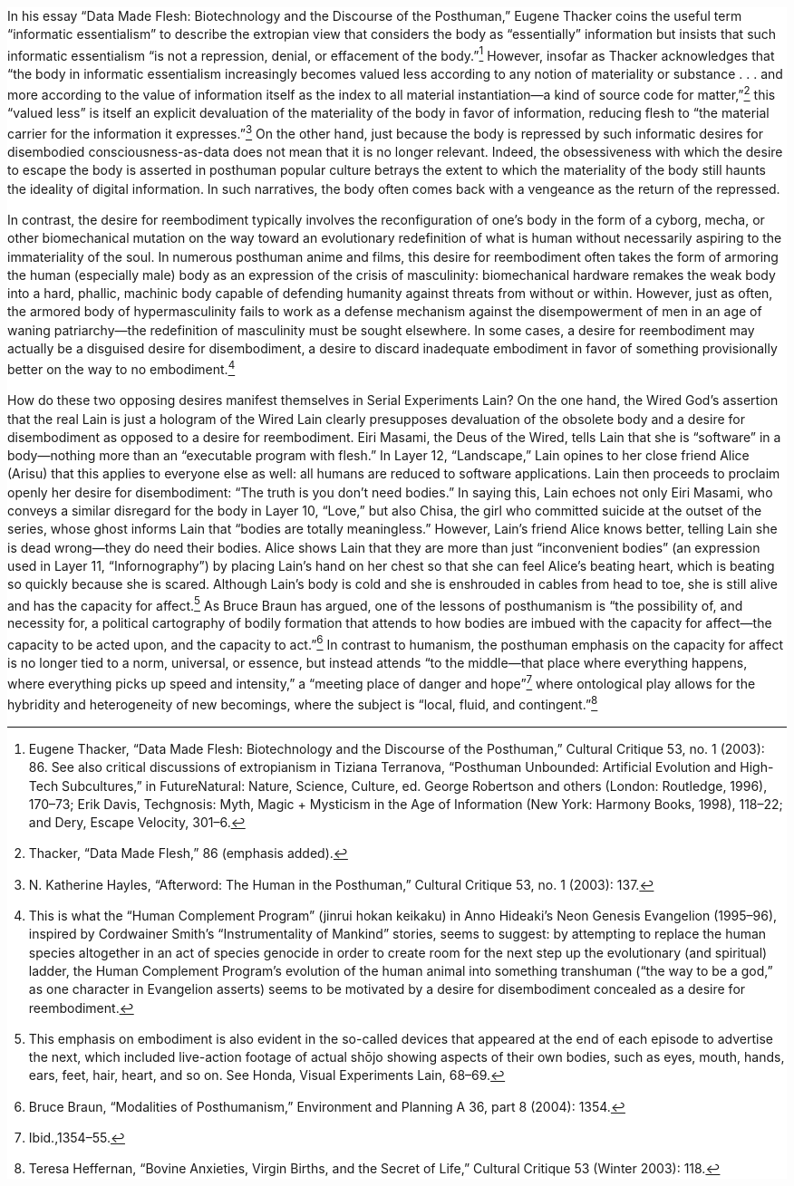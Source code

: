 In his essay “Data Made Flesh: Biotechnology and the Discourse of the Posthuman,” Eugene Thacker coins the useful term “informatic essentialism” to describe the extropian view that considers the body as “essentially” information but insists that such informatic essentialism “is not a repression, denial, or effacement of the body.”[^44] However, insofar as Thacker acknowledges that “the body in informatic essentialism increasingly becomes valued less according to any notion of materiality or substance . . . and more according to the value of information itself as the index to all material instantiation—a kind of source code for matter,”[^45] this “valued less” is itself an explicit devaluation of the materiality of the body in favor of information, reducing flesh to “the material carrier for the information it expresses.”[^46] On the other hand, just because the body is repressed by such informatic desires for disembodied consciousness-as-data does not mean that it is no longer relevant. Indeed, the obsessiveness with which the desire to escape the body is asserted in posthuman popular culture betrays the extent to which the materiality of the body still haunts the ideality of digital information. In such narratives, the body often comes back with a vengeance as the return of the repressed.

In contrast, the desire for reembodiment typically involves the reconfiguration of one’s body in the form of a cyborg, mecha, or other biomechanical mutation on the way toward an evolutionary redefinition of what is human without necessarily aspiring to the immateriality of the soul. In numerous posthuman anime and films, this desire for reembodiment often takes the form of armoring the human (especially male) body as an expression of the crisis of masculinity: biomechanical hardware remakes the weak body into a hard, phallic, machinic body capable of defending humanity against threats from without or within. However, just as often, the armored body of hypermasculinity fails to work as a defense mechanism against the disempowerment of men in an age of waning patriarchy—the redefinition of masculinity must be sought elsewhere. In some cases, a desire for reembodiment may actually be a disguised desire for disembodiment, a desire to discard inadequate embodiment in favor of something provisionally better on the way to no embodiment.[^47]

How do these two opposing desires manifest themselves in Serial Experiments Lain? On the one hand, the Wired God’s assertion that the real Lain is just a hologram of the Wired Lain clearly presupposes devaluation of the obsolete body and a desire for disembodiment as opposed to a desire for reembodiment. Eiri Masami, the Deus of the Wired, tells Lain that she is “software” in a body—nothing more than an “executable program with flesh.” In Layer 12, “Landscape,” Lain opines to her close friend Alice (Arisu) that this applies to everyone else as well: all humans are reduced to software applications. Lain then proceeds to proclaim openly her desire for disembodiment: “The truth is you don’t need bodies.” In saying this, Lain echoes not only Eiri Masami, who conveys a similar disregard for the body in Layer 10, “Love,” but also Chisa, the girl who committed suicide at the outset of the series, whose ghost informs Lain that “bodies are totally meaningless.” However, Lain’s friend Alice knows better, telling Lain she is dead wrong—they do need their bodies. Alice shows Lain that they are more than just “inconvenient bodies” (an expression used in Layer 11, “Infornography”) by placing Lain’s hand on her chest so that she can feel Alice’s beating heart, which is beating so quickly because she is scared. Although Lain’s body is cold and she is enshrouded in cables from head to toe, she is still alive and has the capacity for affect.[^48] As Bruce Braun has argued, one of the lessons of posthumanism is “the possibility of, and necessity for, a political cartography of bodily formation that attends to how bodies are imbued with the capacity for affect—the capacity to be acted upon, and the capacity to act.”[^49] In contrast to humanism, the posthuman emphasis on the capacity for affect is no longer tied to a norm, universal, or essence, but instead attends “to the middle—that place where everything happens, where everything picks up speed and intensity,” a “meeting place of danger and hope”[^50] where ontological play allows for the hybridity and heterogeneity of new becomings, where the subject is “local, fluid, and contingent.”[^51]


[^1]: “Excellence Prize for Long Form Animation: Serial Experiments Lain,” Japan Media Arts Festival (1998), http://web.archive.org/web/20070426014853/ http://plaza.bunka.go.jp/english/festival/backnumber/10/sakuhin/serial.html (accessed November 17, 2008). Brief portions of the following analysis of Serial Experiments Lain first appeared in my “Screening Anime,” in Cinema Anime: Critical Engagements with Japanese Animation, ed. Steven T. Brown (New York: Palgrave Macmillan, 2006), 2–7.
[^2]: As a legal term, shōjo refers to any female juvenile (or minor) below the age of twenty.
[^3]: Takahashi Mizuki, “Opening the Closed World of Shōjo Manga,” in Japanese Visual Culture: Explorations in the World of Manga and Anime, ed. Mark W. Macwilliams (Armonk, NY: M. E. Sharpe, 2008), 115; see also John W. Treat, “Yoshimoto Banana Writes Home: The Shōjo in Japanese Popular Culture,” in Contemporary Japan and Popular Culture, ed. John W. Treat (Honolulu: University of Hawai‘i Press, 1996), 281–83.
[^4]: Indeed, the aesthetics of cuteness in Japan is indissociable from the figure of the shōjo—Hello Kitty being just the tip of the consumer capitalist iceberg.
[^5]: See Deborah Shamoon, “Situating the Shōjo in Shōjo Manga: Teenage Girls, Romance Comics, and Contemporary Japanese Culture,” in Japanese Visual Culture, ed. Mark W. Macwilliams, 137–54.
[^6]: Treat,“YoshimotoBananaWritesHome,”280.
[^7]: “Telepresence,” http://en.wikipedia.org/wiki/Telepresence (accessed March 12,
[^8]: William R. Macauley and Angel J. Gordo-López, “From Cognitive Psychologies to Mythologies: Advancing Cyborg Textualities for a Narrative of Resistance,” in The Cyborg Handbook, ed. Chris Hables Gray (New York: Routledge, 1995), 436.
[^9]: On telepresence in war, see Kevin Robins and Les Levidow, “Socializing the Cyborg Self: The Gulf War and Beyond,” in The Cyborg Handbook, ed. Chris Hables Gray (New York: Routledge, 1995), 119–25.
[^10]: In the language of Serial Experiments Lain, episodes are referred to as “layers.” This usage invokes not only the concept of layers employed in digital image editing programs such as Adobe Photoshop but also the different layers (Application, Transport, Internet, and Link) that are part of the Internet Protocol Suite.
[^11]: In an interview after Serial Experiments Lain had been completed, screenwriter Konaka Chiaki acknowledged having Godard in mind when he called for inserting text on the screen in the script. See Nakajima Shinsuke, “Interview with Chiaki Konaka,” HK (Winter 1999), http://www.konaka.com/alice6/lain/hkint_e.html (accessed October 16, 2006). One of the best examples of Godard’s interplay of text and image is Pierrot le fou (1965).
[^12]: Gleb Sidorkin, “Pierrot Le Fou and the Interplay between Text and Image,” Tisch Film Review, May 13, 2008, http://tischfilmreview.com/voices/gleb-sidorkin/ 2008/05/13/pierrot-le-fou-and-the-interplay-between-text-and-image/ (accessed November 10, 2008).
[^13]: Vannevar Bush, who was director of the agency that oversaw the development of the Manhattan Project, conceived of the memex as a memory expansion device that offered compression and rapid access to information and multimedia, which were to be recorded on microfilm and projected onto a translucent screen. Ted Nelson’s Xanadu, on the other hand, which was the world’s first hypertext database project, is described in Layer 09, “Protocol,” as “a giant electronic library in satellites in stationary orbit which could be used at any terminal on Earth via radio or phone lines.” On memex, See Vannevar Bush, “As We May Think,” Atlantic Monthly 176, no. 1 (July 1945): 641–49, available at http://www.theatlantic.com/doc/print/194507/bush (accessed April 3, 2007); and James M. Nyce and Paul Kahn, eds., From Memex to Hypertext: Vannevar Bush and the Mind’s Machine (Boston: Academic Press, 1991). On Xanadu, see Belinda Barnet, “The Magical Place of Literary Memory: Xanadu,” http://www.latrobe.edu.au/screeningthepast/firstrelease/fr_18/BBfr18a.html (accessed February 12, 2009). See Honda Akira, ed., Visual Experiments Lain (Tokyo: Sonī Magajinzu, 1999), 44–45.
[^14]: A term coined by former Apple CEO John Sculley in his 1987 biography to describe his vision of personal computing in the future, which would combine Web surfing, high-definition multimedia play, videoconferencing, speech synthesis and recognition, and software agents to facilitate the collection of information from an immense online hypertext database. See Sculley and John A. Byrne, Odyssey: Pepsi to Apple—A Journey of Adventure, Ideas, and the Future (New York: Harper & Row, 1987).
[^15]: On the ubiquitous imagery of cables as carriers ofelectricity and signals for telecommunications, see Honda, Visual Experiments Lain, 9–10. Also compare Ishii Sōgo’s Electric Dragon 80,000V (2001), which foregrounds similar imagery and associated noise.
[^16]: Probably a citation of the famous extreme close-up shot at the outset of Ridley Scott’s Blade Runner (1982) of a giant blue eye reflecting (like a cinematic screen) the urban dystopia around it.
[^17]: On the comparison with the work of M.C. Escher, see n121 in Part III.
[^18]: Konaka wrote the screenplay for Shimizu Takashi’s Lovecraft-inspired Marebito (Stranger from afar, 2004), one of the most disturbing and provocative horror films in J-horror history. With its voyage into the netherworld, chilling encounters with a subterranean being who feeds on human blood, and the protagonist’s steady descent into madness, Marebito offers a cinematic nod to H. P. Lovecraft’s acclaimed science fiction horror novella At the Mountains of Madness (1931).
[^19]: Jeffrey Sconce, Haunted Media: Electronic Presence from Telegraphy to Television
[^20]: Ibid.,7.
[^21]: From the series synopsis for Serial Experiments Lain. See Serial Experiments Lain, dir. Nakamura Ryūtarō (1998); subtitled DVD, disc 1 (Long Beach, CA: Pioneer Entertainment, 1998).
[^22]: ABe Yoshitoshi quoted in “Otakon Panel Discussion with Yasuyuki Ueda and Yoshitoshi ABe,” August 5, 2000, http://www.cjas.org/~leng/o2klain.htm (accessed May 6, 2006).
[^23]: William Gibson, Neuromancer (New York: Ace Books, 1984), 5, 51.
[^24]: Honda, Visual Experiments Lain, 57.
[^25]: Félix Guattari, “Machinic Junkies,” Soft Subversions, ed. Sylvère Lotringer (New York: Semiotext(e), 1996), 101–5.
[^26]: Honda, Visual Experiments Lain On technology as coemergent with social and natural worlds, see Fernando Elichirigoity, “On Failing to Reach Escape Velocity beyond Modernity,” Social Studies of Science 30, part 1 (2000): 146–47.
[^27]: Lain’s sister Mika becomes disoriented whens he is unable to keep her Wired and real selves separate. In Layer 05, “Distortion,” Mika encounters her doppelgänger after returning home. As Lain enters the room, the Mika who has just returned home starts to dematerialize, while her doppelgänger takes over. While Lain looks at the front door where Mika had just stood, she sees a scintillating mirage of her sister, almost like a residual heat signature.
[^28]: Gilles Deleuze and Félix Guattari, A Thousand Plateaus: Capitalism and Schizophrenia, trans. Brian Massumi (Minneapolis: University of Minnesota Press, 1987), 510–14.
[^29]: Ibid.,514.
[^30]: Compare Susan Napier’s analysis of the “invisible” machines in Serial Experi-
[^31]: See Gilles Deleuze, “Postscript on Control Societies,” in Negotiations: 1972–1990, trans. Martin Joughin (New York: Columbia University Press, 1995), 177–82.
[^32]: Compare Jean Baudrillard: “In the image of television, the surrounding universe and our very bodies are becoming monitoring screens.” See Jean Baudrillard, The Ecstasy of Communication (New York: Semiotext(e), 1987), 15.
[^33]: Gilles Deleuze, “The Brain is the Screen: An Interview with Gilles Deleuze,” in The Brain is the Screen: Deleuze and the Philosophy of Cinema, ed. Gregory Flaxman (Minneapolis: University of Minnesota Press, 2000), 366.
[^34]: This may also include the avatars who appear to Lain in Layer 5, “Distortion,” to tutor her in the ways of the Wired, which are likely a reference to Cordwainer Smith’s science fiction short story “Think Blue Count Two” (1963) from his “Instrumentality of Mankind” series. “Think Blue Count Two” tells the story of a young girl named Veesey who is assisted and protected on an interstellar flight by a series of artificial personalities who appear real but are in actuality echoes of her mind. That the creators of Serial Experiments Lain were thinking of Cordwainer Smith is made clear by the Web site password (“Think Bule Count One Tow”) used by Lain’s father, which is an obvious play on the title of Cordwainer Smith’s short story. However, in Serial Experiments Lain, it is unclear if such avatars are all echoes of Lain’s mind or if some may be manifestations of Eiri Masami, the so-called God of the Wired. See Cordwainer Smith, “Think Blue Count Two,” in The Rediscovery of Man: The Complete Short Science Fiction of Cordwainer Smith, ed. James A. Mann (Framingham, MA: NESFA Press, 1993), 129–54. On the role of avatars in defining the inner life of adolescents who play online games, see John Hamilton, “The World Wide Web,” in The Inner History of Devices, ed. by Sherry Turkle (Cambridge, MA: MIT Press, 2008), 64–76.
[^35]: Compare Daisuke Miyao and Lisa Bode on digital doppelgängers. See Daisuke Miyao, “From Doppelgänger to Monster: Kitano Takeshi’s Takeshis’,” Canadian Journal of Film Studies 18, no. 1 (Spring 2009): 8–10; and Lisa Bode, “Digital Doppelgängers,” M/C Journal 8, no. 3 (2005), http://journal.media-culture.org .au/0507/07-bode.php (accessed June 3, 2009).
[^36]: Katakana is the Japanese syllabary reserved for foreign loan words, onomatopoeia, and special emphasis.
[^37]: Honda, Visual Experiments Lain, 43.
[^38]: Graham, Representations of the Post/Human, 5. On the “post-bodied,” see Mike Featherstone and Roger Burrows, “Cultures of Technological Embodiment: An Introduction,” in Cyberspace/Cyberbodies/Cyberpunk, ed. Mike Featherstone and Roger Burrows (London: Sage Publications, 1995), 1–16.
[^39]: David Holmes, “Introduction,” in Virtual Politics: Identity and Community in Cyberspace, ed. David Holmes (London: Sage Publications, 1997), 3.
[^40]: On transhumanism’s rhetoric of transcendence, see Graham, Representations of the Post/Human, 9–10, 131, 158–60, 163–65, 173–75, 211, 230. See also Mark Dery on techno-transcendentalism in his Escape Velocity: Cyberculture at the End of the Century (New York: Grove Press, 1996), 9, 45, 48–49, 161. Also see Sue Short, Cyborg Cinema and Contemporary Subjectivity (New York: Palgrave Macmillan, 2005), 162–63; Keith Ansell Pearson, Viroid Life: Perspectives on Nietzsche and the Transhuman Condition (London: Routledge, 1997), 32–33.
[^41]: The most famous example of this is roboticist Hans Moravec’s fantasy of a robot surgeon who transfers human consciousness to a machine. See Hans Moravec, Mind Children: The Future of Robot and Human Intelligence (Cambridge, MA: Harvard University Press, 1988), 110. See also N. Katherine Hayles’s response to Moravec in How We Became Posthuman: Virtual Bodies in Cybernetics, Literature, and Informatics (Chicago: University of Chicago Press, 1999), 1.
[^42]: The situation is more complex in Ghost in the Shell due to Shirow Masamune’s reflections on the post-Cartesian status of the term “ghost.” Given the numerous citations of the Christian New Testament in Oshii Mamoru’s Ghost in the Shell, some viewers have been quick to conflate the ghost (gōsuto) in the cyborg shell with a metaphysics of the soul, but it is worth recalling that Shirow Masamune, the author of the manga upon which the anime is based, resists the urge to rehabilitate the cyborg subject as a revamped Cartesian cogito with hardware exterior animated by the metaphysical software of the soul. Such a recuperation of humanism is the all too common denouement of many a cyberpunk film to come out of Hollywood, from RoboCop to Terminator 2. In his author’s notes to the manga, Shirow resists such a conclusion by situating the ghost as a phase-effect of a biomechanical system. In the post-Cartesian world of Ghost in the Shell, the cyborg’s ghost functions not as a directing agency positioned above, behind, or beneath the system, but rather as a particular mode of that complex system, as a phase-effect in the system that is open to contingencies and forces from elsewhere in the system. Just as one does not say that the liquid or gas phase of a material system is the controlling “mind” or “soul” to which its solid phase is subordinated as “body,” so too, Shirow refrains from anthropomorphizing the ghost mode of the cyborg’s biomechanical system into a “lord over the decision-making process.” However, Shirow’s post-Cartesian conception of “ghost” notwithstanding, it is also the case that when Kusanagi uploads herself to cyberspace after merging with the Puppet Master at the end of Ghost in the Shell or downloads herself from cyberspace into a gynoid in order to protect Batou in Ghost in the Shell 2, such moments come awfully close to the extropian fantasy that privileges disembodied consciousness over the material body. See Shirow Masamune, Ghost in the Shell, trans. Frederik L. Schodt and Toren Smith, 2nd ed. (Milwaukie, OR: Dark Horse Comics, 2004), 364. Compare Laura Bartlett and Thomas B. Byers analysis of the desire for disembodied consciousness in The Matrix: Bartlett and Byers, “Back to the Future: The Humanist Matrix,” Cultural Critique 53, no. 1 (2003): 30, 35, 42.
[^43]: Hayles, How We Became Posthuman, 2.
[^44]: Eugene Thacker, “Data Made Flesh: Biotechnology and the Discourse of the Posthuman,” Cultural Critique 53, no. 1 (2003): 86. See also critical discussions of extropianism in Tiziana Terranova, “Posthuman Unbounded: Artificial Evolution and High-Tech Subcultures,” in FutureNatural: Nature, Science, Culture, ed. George Robertson and others (London: Routledge, 1996), 170–73; Erik Davis, Techgnosis: Myth, Magic + Mysticism in the Age of Information (New York: Harmony Books, 1998), 118–22; and Dery, Escape Velocity, 301–6.
[^45]: Thacker, “Data Made Flesh,” 86 (emphasis added).
[^46]: N. Katherine Hayles, “Afterword: The Human in the Posthuman,” Cultural Critique 53, no. 1 (2003): 137.
[^47]: This is what the “Human Complement Program” (jinrui hokan keikaku) in Anno Hideaki’s Neon Genesis Evangelion (1995–96), inspired by Cordwainer Smith’s “Instrumentality of Mankind” stories, seems to suggest: by attempting to replace the human species altogether in an act of species genocide in order to create room for the next step up the evolutionary (and spiritual) ladder, the Human Complement Program’s evolution of the human animal into something transhuman (“the way to be a god,” as one character in Evangelion asserts) seems to be motivated by a desire for disembodiment concealed as a desire for reembodiment.
[^48]: This emphasis on embodiment is also evident in the so-called devices that appeared at the end of each episode to advertise the next, which included live-action footage of actual shōjo showing aspects of their own bodies, such as eyes, mouth, hands, ears, feet, hair, heart, and so on. See Honda, Visual Experiments Lain, 68–69.
[^49]: Bruce Braun, “Modalities of Posthumanism,” Environment and Planning A 36, part 8 (2004): 1354.
[^50]: Ibid.,1354–55.
[^51]: Teresa Heffernan, “Bovine Anxieties, Virgin Births, and the Secret of Life,” Cultural Critique 53 (Winter 2003): 118.
[^52]: I borrow the term from Eugene Thacker without his assumption that the body is not repressed or effaced by such essentialism. See Thacker, “Data Made Flesh,” 86–87.
[^53]: Sconce, Haunted Media, 19–20.
[^54]: Ibid.,19.
[^55]: Deleuze argues in “Postscript on Control Societies” that we are moving away from disciplinary societies, which organize sites of confinement (prisons, hospitals, schools, factories, families, etc.) toward control societies with new forms of domination (involving incessant monitoring via electronic tagging and user profiling), as well as new forms of resistance (such as computer piracy and viruses). Although I agree with Deleuze’s diagnosis, I would qualify his conclusions by adding that panoptic technology has not disappeared so much as it has been adapted to new contexts. After all, as Foucault recognized, the Panopticon effect is not simply reducible to Bentham’s architectural plans but is, more importantly, an abstract machine of surveillance and normalization with the potential for innumerable concrete applications. As Elaine Graham has remarked, “Surely something like cyberspace must be ripe for a Foucauldian analysis of how codes, protocols, commercial imperatives, modes of access and conventions of design all function to engender ‘regimes’ of virtuality in which self-identity is enacted, renegotiated and disciplined?” See Graham, Representations of the Post/Human, 13n4; Charles Ostman, “Total Surveillance,” Mondo 2000 13 (Winter 1995): 16–20; John Perry Barlow, “Jackboots on the Infobahn,” Wired 2, no. 4 (April 1994): 40–49. On the emergence of control societies, see Gilles Deleuze, “Postscript on Control Societies,” 177–82. On the Panopticon, see Michel Foucault, Discipline and Punish: Birth of the Prison, trans. A. Sheridan (New York, 1977).
[^56]: Adam Zagorin and Karl Taro Greenfield, “Click and Dagger: Is the Web Spying on You?” Time, November 22, 1999, 60, available at http://www.time.com/time/magazine/article/0,9171,992648,00.html (accessed February 21, 2010).
[^57]: The controversy surrounding Google’s initial decision to comply with the Internet censorship laws imposed by the People’s Republic of China is one particularly troubling example of how search engine results can be filtered, altered, and truncated by political agendas. On January 12, 2010, Google announced that it was “no longer willing to continue censoring” search results on Google China (Google.cn).
[^58]: Michel Foucault, “Technologies of the Self,” in Technologies of the Self: A Seminar with Michel Foucault, ed. Luther H. Martin, Huck Gutman, and Patrick H. Hutton (Amherst: University of Massachusetts Press, 1988), 16–19.
[^59]: Adèle-Elise Prévost, “The Signal of Noise,” in Mechademia 3: Limits of the Human, ed. Frenchy Lunning (Minneapolis: University of Minnesota Press, 2008), 178. On the problem of indexicality in relation to digital animation and cinema, see Thomas Lamarre, “The First Time as Farce: Digital Animation and the Repetition of Cinema,” in Cinema Anime: Critical Engagements with Japanese Animation, ed. Steven T. Brown (New York: Palgrave Macmillan, 2006), 161–88; Lev Manovich, “What is Digital Cinema?” in The Digital Dialectic: New Essays on New Media (Cambridge, MA: MIT Press, 1999), 173–92.
[^60]: Prévost,“TheSignalofNoise,”185.
[^61]: The question of historical revisionism raised by Serial Experiments Lain also evokes the controversial issue of censorship involving Japanese history textbooks and the representation of wartime aggression and atrocities committed by the Japanese army during World War II. See Caroline Rose, Interpreting History in Sino-Japanese Relations: A Case Study in Political Decision-Making (London: Routledge, 1998); and Jennifer Lind, Sorry States: Apologies in International Politics (Ithaca, NY: Cornell University Press, 2008).
[^62]: The name of a Big Brother–like government agency responsible for maintaining the computer-controlled infrastructure of Lain’s world, policing the Wired, and prosecuting hackers.
[^63]: See Michel Foucault on the Panopticon, wherein “each individual has his own place; and each place its individual.” See Foucault, Discipline and Punish, 154.
[^64]: In Layer 10, “Love,” Eiri tells Lain that she has “a fake family” and “fake friends.”
[^65]: This is also the threat posed by the splitting of Keanu Reeves’s character in The Matrix into Thomas Anderson and Neo. In an interrogation scene that is probably being referenced by the creators of Serial Experiments Lain, Agent Smith expresses dissatisfaction with Neo’s split subjectivity and double life: during the day he is Thomas A. Anderson, a software programmer who has a Social Security number and pays his taxes. By night, he lives his life in cyberspace as the hacker Neo, whom he claims is guilty of innumerable computer crimes. Neo’s greatest threat to the Matrix is that by daring to be more than one identity, he runs the risk of eluding the user profiles that have been created for him and awakening from the virtual hallucinations forced upon him by that system.
[^66]: Friedrich Nietzsche, Writings from the Late Notebooks, ed. Rüdiger Bittner, trans. Kate Sturge (Cambridge: Cambridge University Press, 2003), 139 (sec. 7[60]).
[^67]: As in the ending of Kairo, the final shot disappears in a flash like an old-fashioned television that has just been turned off.
[^68]: “Digital angel” is Konaka Chiaki’s term. See Honda, Visual Experiments Lain, 2. See also Susan J. Napier, “The Problem of Existence in Japanese Animation,” Pro-ceedings of the American Philosophical Society 149, no. 1 (March 2005): 78.
[^69]: On the technological sublime, see Graham, Representations of the Post/Human, 9–10, 16–17, 155.
[^70]: See Honda, Visual Experiments Lain, 48–49.
[^71]: On nomadic subjects, see Rosi Braidotti, “Posthuman, All Too Human: Towards a New Process Ontology,” Theory, Culture & Society, 23, no. 7–8 (2006): 197–208. Compare Prévost, who concludes her interpretation of Serial Experiments Lain differently, echoing the transhumanist ideology of Eiri Masami: “Lain’s message is that although we are accustomed to basing our identity in physical tokens and the memories of those who know us, we will be able to exist just fine without these things” (“The Signal of Noise,” 187).